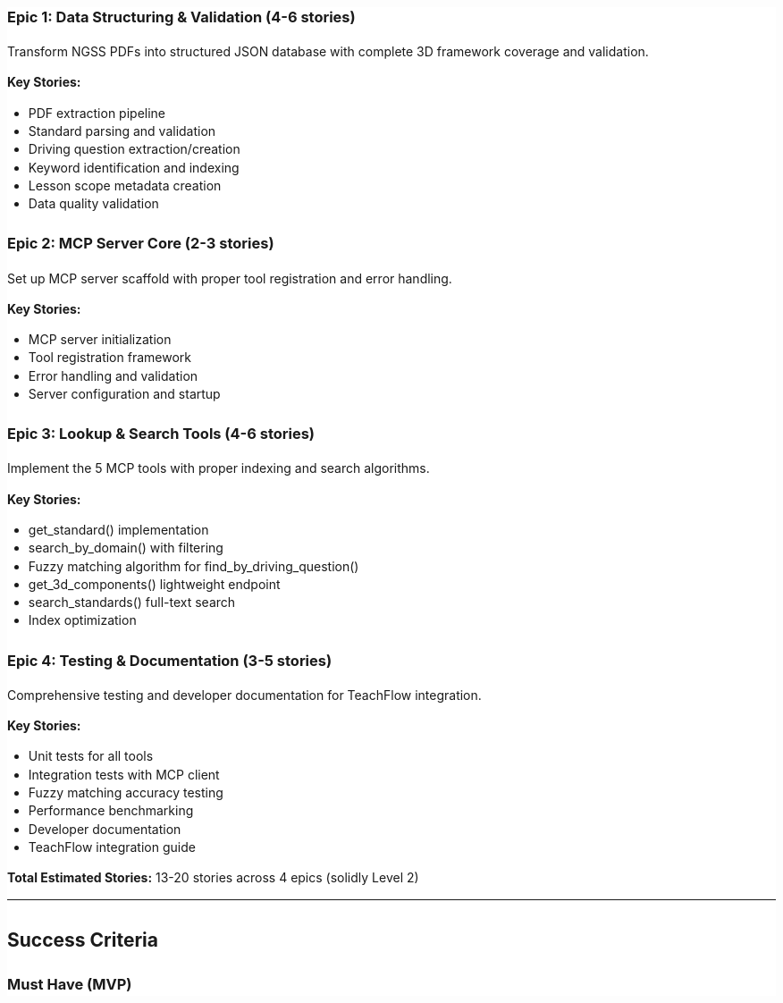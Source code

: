 ### Epic 1: Data Structuring & Validation (4-6 stories)

Transform NGSS PDFs into structured JSON database with complete 3D framework coverage and validation.

**Key Stories:**
- PDF extraction pipeline
- Standard parsing and validation
- Driving question extraction/creation
- Keyword identification and indexing
- Lesson scope metadata creation
- Data quality validation

### Epic 2: MCP Server Core (2-3 stories)

Set up MCP server scaffold with proper tool registration and error handling.

**Key Stories:**
- MCP server initialization
- Tool registration framework
- Error handling and validation
- Server configuration and startup

### Epic 3: Lookup & Search Tools (4-6 stories)

Implement the 5 MCP tools with proper indexing and search algorithms.

**Key Stories:**
- get_standard() implementation
- search_by_domain() with filtering
- Fuzzy matching algorithm for find_by_driving_question()
- get_3d_components() lightweight endpoint
- search_standards() full-text search
- Index optimization

### Epic 4: Testing & Documentation (3-5 stories)

Comprehensive testing and developer documentation for TeachFlow integration.

**Key Stories:**
- Unit tests for all tools
- Integration tests with MCP client
- Fuzzy matching accuracy testing
- Performance benchmarking
- Developer documentation
- TeachFlow integration guide

**Total Estimated Stories:** 13-20 stories across 4 epics (solidly Level 2)

---

## Success Criteria

### Must Have (MVP)
